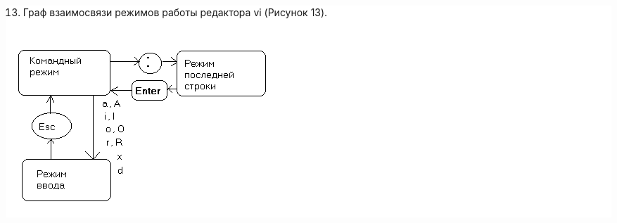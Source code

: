13. Граф взаимосвязи режимов работы редактора vi  (Рисунок 13).

![](https://raw.githubusercontent.com/tgabriel22/Lab9/main/images/cap14.png "Рисунок 13")
